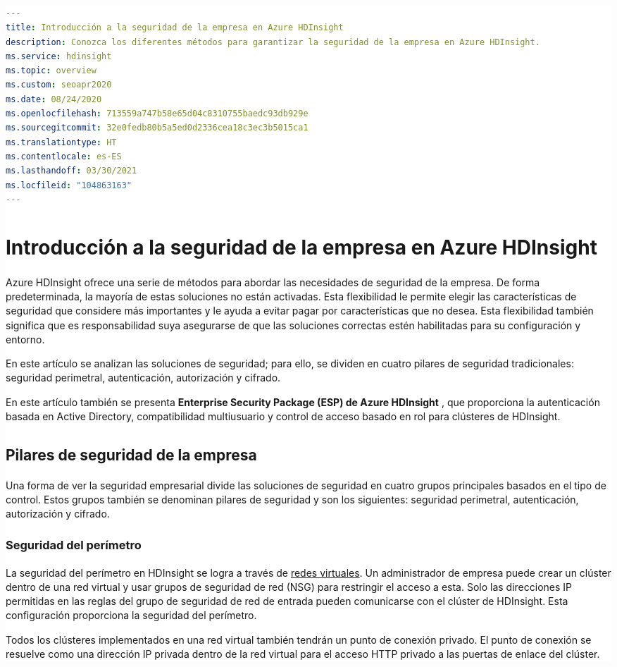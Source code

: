 ```yaml
---
title: Introducción a la seguridad de la empresa en Azure HDInsight
description: Conozca los diferentes métodos para garantizar la seguridad de la empresa en Azure HDInsight.
ms.service: hdinsight
ms.topic: overview
ms.custom: seoapr2020
ms.date: 08/24/2020
ms.openlocfilehash: 713559a747b58e65d04c8310755baedc93db929e
ms.sourcegitcommit: 32e0fedb80b5a5ed0d2336cea18c3ec3b5015ca1
ms.translationtype: HT
ms.contentlocale: es-ES
ms.lasthandoff: 03/30/2021
ms.locfileid: "104863163"
---
```

# <a name="overview-of-enterprise-security-in-azure-hdinsight"></a>Introducción a la seguridad de la empresa en Azure HDInsight

Azure HDInsight ofrece una serie de métodos para abordar las necesidades de seguridad de la empresa. De forma predeterminada, la mayoría de estas soluciones no están activadas. Esta flexibilidad le permite elegir las características de seguridad que considere más importantes y le ayuda a evitar pagar por características que no desea. Esta flexibilidad también significa que es responsabilidad suya asegurarse de que las soluciones correctas estén habilitadas para su configuración y entorno.

En este artículo se analizan las soluciones de seguridad; para ello, se dividen en cuatro pilares de seguridad tradicionales: seguridad perimetral, autenticación, autorización y cifrado.

En este artículo también se presenta **Enterprise Security Package (ESP) de Azure HDInsight** , que proporciona la autenticación basada en Active Directory, compatibilidad multiusuario y control de acceso basado en rol para clústeres de HDInsight.

## <a name="enterprise-security-pillars"></a>Pilares de seguridad de la empresa

Una forma de ver la seguridad empresarial divide las soluciones de seguridad en cuatro grupos principales basados en el tipo de control. Estos grupos también se denominan pilares de seguridad y son los siguientes: seguridad perimetral, autenticación, autorización y cifrado.

### <a name="perimeter-security"></a>Seguridad del perímetro

La seguridad del perímetro en HDInsight se logra a través de [redes virtuales](../hdinsight-plan-virtual-network-deployment.md). Un administrador de empresa puede crear un clúster dentro de una red virtual y usar grupos de seguridad de red (NSG) para restringir el acceso a esta. Solo las direcciones IP permitidas en las reglas del grupo de seguridad de red de entrada pueden comunicarse con el clúster de HDInsight. Esta configuración proporciona la seguridad del perímetro.

Todos los clústeres implementados en una red virtual también tendrán un punto de conexión privado. El punto de conexión se resuelve como una dirección IP privada dentro de la red virtual para el acceso HTTP privado a las puertas de enlace del clúster.
